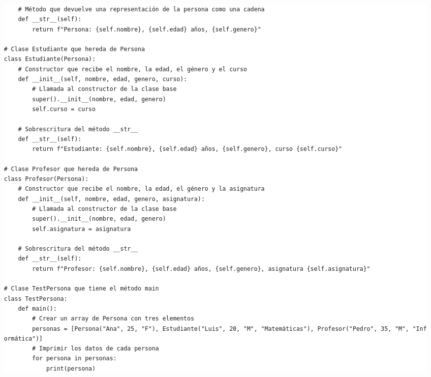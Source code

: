         # Método que devuelve una representación de la persona como una cadena
        def __str__(self):
            return f"Persona: {self.nombre}, {self.edad} años, {self.genero}"
    
    # Clase Estudiante que hereda de Persona
    class Estudiante(Persona):
        # Constructor que recibe el nombre, la edad, el género y el curso
        def __init__(self, nombre, edad, genero, curso):
            # Llamada al constructor de la clase base
            super().__init__(nombre, edad, genero)
            self.curso = curso
        
        # Sobrescritura del método __str__
        def __str__(self):
            return f"Estudiante: {self.nombre}, {self.edad} años, {self.genero}, curso {self.curso}"
    
    # Clase Profesor que hereda de Persona
    class Profesor(Persona):
        # Constructor que recibe el nombre, la edad, el género y la asignatura
        def __init__(self, nombre, edad, genero, asignatura):
            # Llamada al constructor de la clase base
            super().__init__(nombre, edad, genero)
            self.asignatura = asignatura
        
        # Sobrescritura del método __str__
        def __str__(self):
            return f"Profesor: {self.nombre}, {self.edad} años, {self.genero}, asignatura {self.asignatura}"
    
    # Clase TestPersona que tiene el método main
    class TestPersona:
        def main():
            # Crear un array de Persona con tres elementos
            personas = [Persona("Ana", 25, "F"), Estudiante("Luis", 20, "M", "Matemáticas"), Profesor("Pedro", 35, "M", "Informática")]
            # Imprimir los datos de cada persona
            for persona in personas:
                print(persona)
    